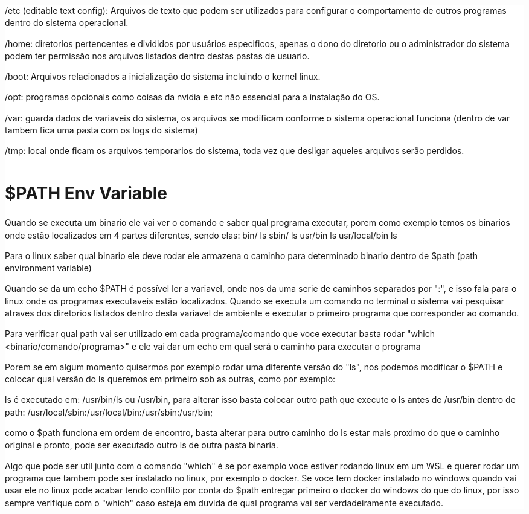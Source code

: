/etc (editable text config): Arquivos de texto que podem ser utilizados para configurar o comportamento de outros programas dentro do
sistema operacional.

/home: diretorios pertencentes e divididos por usuários especificos, apenas o dono do diretorio ou o administrador do sistema podem ter
permissão nos arquivos listados dentro destas pastas de usuario.

/boot: Arquivos relacionados a inicialização do sistema incluindo o kernel linux.

/opt: programas opcionais como coisas da nvidia e etc não essencial para a instalação do OS.

/var: guarda dados de variaveis do sistema, os arquivos se modificam conforme o sistema operacional funciona 
(dentro de var tambem fica uma pasta com os logs do sistema)

/tmp: local onde ficam os arquivos temporarios do sistema, toda vez que desligar aqueles arquivos serão perdidos.

# $PATH Env Variable

Quando se executa um binario ele vai ver o comando e saber qual programa executar, porem como exemplo temos os binarios onde estão
localizados em 4 partes diferentes, sendo elas:
bin/ ls
sbin/ ls
usr/bin ls
usr/local/bin ls

Para o linux saber qual binario ele deve rodar ele armazena o caminho para determinado binario dentro de $path (path environment variable)

Quando se da um echo $PATH é possível ler a variavel, onde nos da uma serie de caminhos separados por ":", e isso fala para o linux onde
os programas executaveis estão localizados. Quando se executa um comando no terminal o sistema vai pesquisar atraves dos diretorios listados
dentro desta variavel de ambiente e executar o primeiro programa que corresponder ao comando.

Para verificar qual path vai ser utilizado em cada programa/comando que voce executar basta rodar "which <binario/comando/programa>" e ele vai
dar um echo em qual será o caminho para executar o programa

Porem se em algum momento quisermos por exemplo rodar uma diferente versão do "ls", nos podemos modificar o $PATH e colocar qual versão do ls queremos
em primeiro sob as outras, como por exemplo:

ls é executado em: /usr/bin/ls ou /usr/bin, para alterar isso basta colocar outro path que execute o ls antes de /usr/bin dentro de path:
/usr/local/sbin:/usr/local/bin:/usr/sbin:/usr/bin;

como o $path funciona em ordem de encontro, basta alterar para outro caminho do ls estar mais proximo do que o caminho original e pronto, pode ser
executado outro ls de outra pasta binaria.

Algo que pode ser util junto com o comando "which" é se por exemplo voce estiver rodando linux em um WSL e querer rodar um programa que tambem pode
ser instalado no linux, por exemplo o docker. Se voce tem docker instalado no windows quando vai usar ele no linux pode acabar tendo conflito por conta do $path entregar primeiro o docker do windows do que do linux, por isso sempre verifique com o "which" caso esteja em duvida de qual programa
vai ser verdadeiramente executado.

